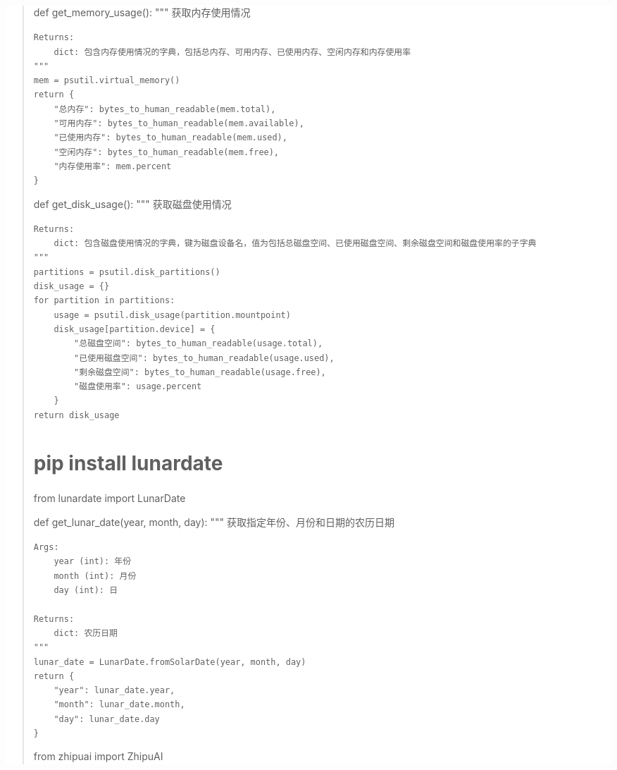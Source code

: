 > 
> 
> def get_memory_usage():
>     """
>     获取内存使用情况
> 
>     Returns:
>         dict: 包含内存使用情况的字典，包括总内存、可用内存、已使用内存、空闲内存和内存使用率
>     """
>     mem = psutil.virtual_memory()
>     return {
>         "总内存": bytes_to_human_readable(mem.total),
>         "可用内存": bytes_to_human_readable(mem.available),
>         "已使用内存": bytes_to_human_readable(mem.used),
>         "空闲内存": bytes_to_human_readable(mem.free),
>         "内存使用率": mem.percent
>     }
> 
> 
> def get_disk_usage():
>     """
>     获取磁盘使用情况
> 
>     Returns:
>         dict: 包含磁盘使用情况的字典，键为磁盘设备名，值为包括总磁盘空间、已使用磁盘空间、剩余磁盘空间和磁盘使用率的子字典
>     """
>     partitions = psutil.disk_partitions()
>     disk_usage = {}
>     for partition in partitions:
>         usage = psutil.disk_usage(partition.mountpoint)
>         disk_usage[partition.device] = {
>             "总磁盘空间": bytes_to_human_readable(usage.total),
>             "已使用磁盘空间": bytes_to_human_readable(usage.used),
>             "剩余磁盘空间": bytes_to_human_readable(usage.free),
>             "磁盘使用率": usage.percent
>         }
>     return disk_usage
> 
> 
> # pip install lunardate
> from lunardate import LunarDate
> 
> 
> def get_lunar_date(year, month, day):
>     """
>     获取指定年份、月份和日期的农历日期
> 
>     Args:
>         year (int): 年份
>         month (int): 月份
>         day (int): 日
> 
>     Returns:
>         dict: 农历日期
>     """
>     lunar_date = LunarDate.fromSolarDate(year, month, day)
>     return {
>         "year": lunar_date.year,
>         "month": lunar_date.month,
>         "day": lunar_date.day
>     }
> 
> 
> from zhipuai import ZhipuAI